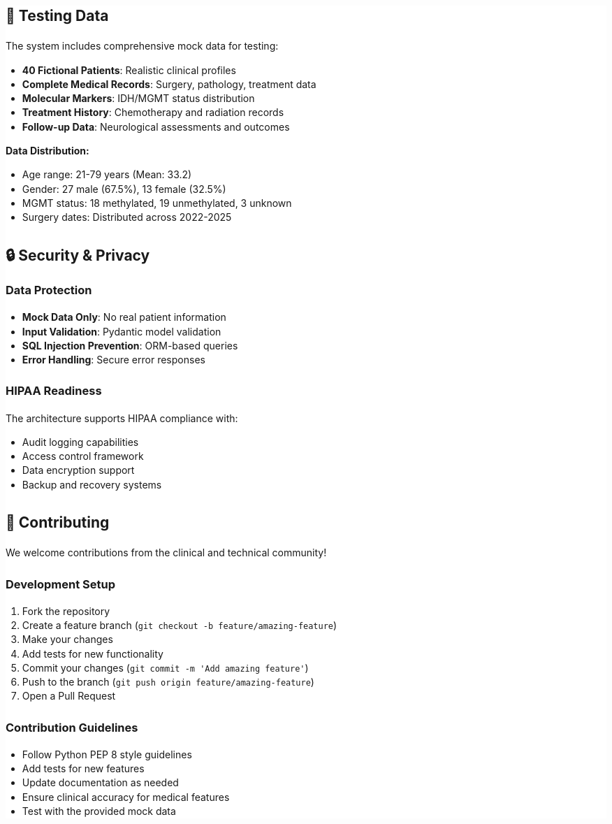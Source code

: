 ## 🧪 Testing Data

The system includes comprehensive mock data for testing:

- **40 Fictional Patients**: Realistic clinical profiles
- **Complete Medical Records**: Surgery, pathology, treatment data
- **Molecular Markers**: IDH/MGMT status distribution
- **Treatment History**: Chemotherapy and radiation records
- **Follow-up Data**: Neurological assessments and outcomes

**Data Distribution:**
- Age range: 21-79 years (Mean: 33.2)
- Gender: 27 male (67.5%), 13 female (32.5%)
- MGMT status: 18 methylated, 19 unmethylated, 3 unknown
- Surgery dates: Distributed across 2022-2025

## 🔒 Security & Privacy

### Data Protection
- **Mock Data Only**: No real patient information
- **Input Validation**: Pydantic model validation
- **SQL Injection Prevention**: ORM-based queries
- **Error Handling**: Secure error responses

### HIPAA Readiness
The architecture supports HIPAA compliance with:
- Audit logging capabilities
- Access control framework
- Data encryption support
- Backup and recovery systems

## 🤝 Contributing

We welcome contributions from the clinical and technical community!

### Development Setup
1. Fork the repository
2. Create a feature branch (`git checkout -b feature/amazing-feature`)
3. Make your changes
4. Add tests for new functionality
5. Commit your changes (`git commit -m 'Add amazing feature'`)
6. Push to the branch (`git push origin feature/amazing-feature`)
7. Open a Pull Request

### Contribution Guidelines
- Follow Python PEP 8 style guidelines
- Add tests for new features
- Update documentation as needed
- Ensure clinical accuracy for medical features
- Test with the provided mock data
